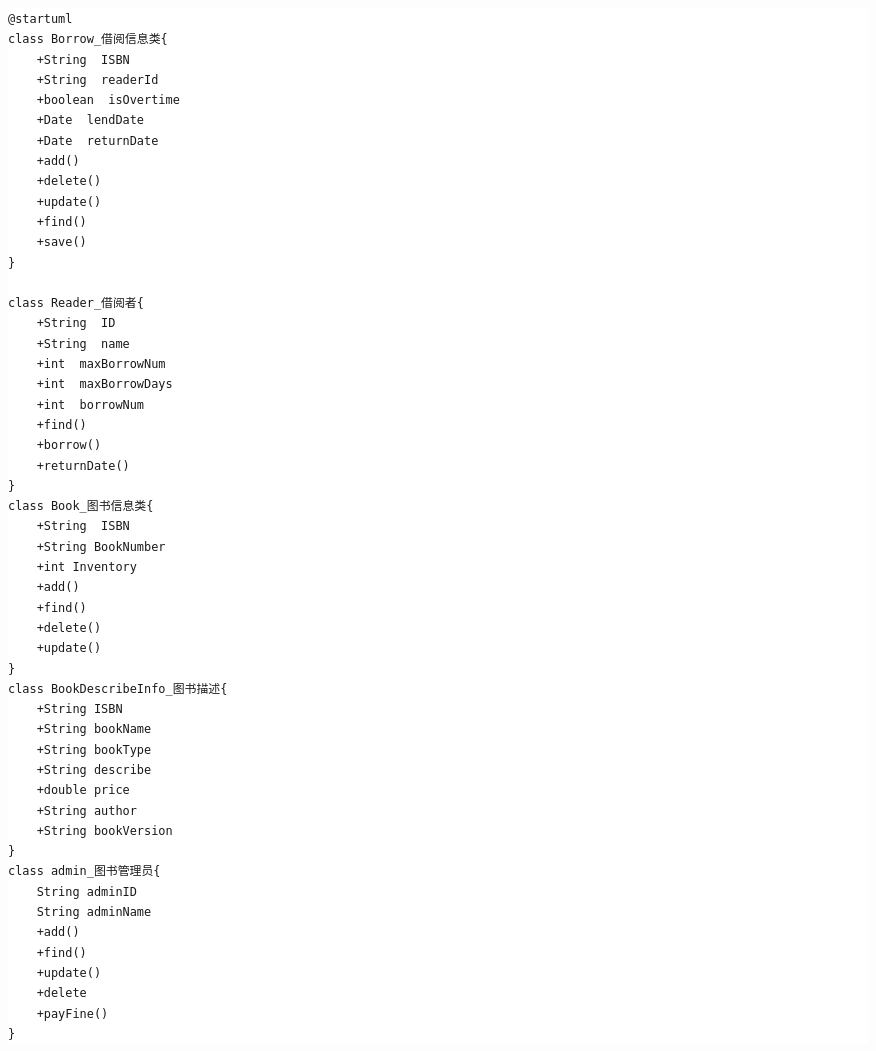 ``` class
@startuml
class Borrow_借阅信息类{
    +String  ISBN
    +String  readerId
    +boolean  isOvertime
    +Date  lendDate
    +Date  returnDate
    +add()
    +delete()
    +update()
    +find()
    +save()
}

class Reader_借阅者{
    +String  ID
    +String  name
    +int  maxBorrowNum
    +int  maxBorrowDays
    +int  borrowNum
    +find()
    +borrow()
    +returnDate()
}
class Book_图书信息类{
    +String  ISBN
    +String BookNumber
    +int Inventory
    +add()
    +find()
    +delete()
    +update()
}
class BookDescribeInfo_图书描述{
    +String ISBN
    +String bookName
    +String bookType
    +String describe
    +double price
    +String author
    +String bookVersion
}
class admin_图书管理员{
    String adminID
    String adminName
    +add()
    +find()
    +update()
    +delete
    +payFine()
}
```
